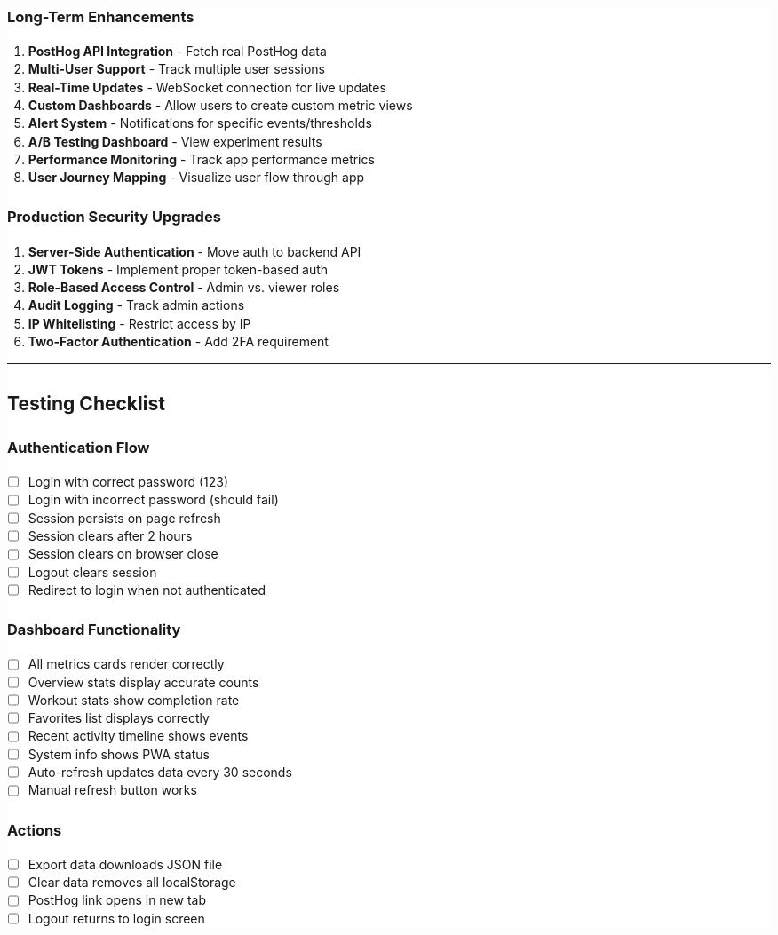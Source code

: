 ### Long-Term Enhancements

1. **PostHog API Integration** - Fetch real PostHog data
2. **Multi-User Support** - Track multiple user sessions
3. **Real-Time Updates** - WebSocket connection for live updates
4. **Custom Dashboards** - Allow users to create custom metric views
5. **Alert System** - Notifications for specific events/thresholds
6. **A/B Testing Dashboard** - View experiment results
7. **Performance Monitoring** - Track app performance metrics
8. **User Journey Mapping** - Visualize user flow through app

### Production Security Upgrades

1. **Server-Side Authentication** - Move auth to backend API
2. **JWT Tokens** - Implement proper token-based auth
3. **Role-Based Access Control** - Admin vs. viewer roles
4. **Audit Logging** - Track admin actions
5. **IP Whitelisting** - Restrict access by IP
6. **Two-Factor Authentication** - Add 2FA requirement

---

## Testing Checklist

### Authentication Flow

- [ ] Login with correct password (123)
- [ ] Login with incorrect password (should fail)
- [ ] Session persists on page refresh
- [ ] Session clears after 2 hours
- [ ] Session clears on browser close
- [ ] Logout clears session
- [ ] Redirect to login when not authenticated

### Dashboard Functionality

- [ ] All metrics cards render correctly
- [ ] Overview stats display accurate counts
- [ ] Workout stats show completion rate
- [ ] Favorites list displays correctly
- [ ] Recent activity timeline shows events
- [ ] System info shows PWA status
- [ ] Auto-refresh updates data every 30 seconds
- [ ] Manual refresh button works

### Actions

- [ ] Export data downloads JSON file
- [ ] Clear data removes all localStorage
- [ ] PostHog link opens in new tab
- [ ] Logout returns to login screen

